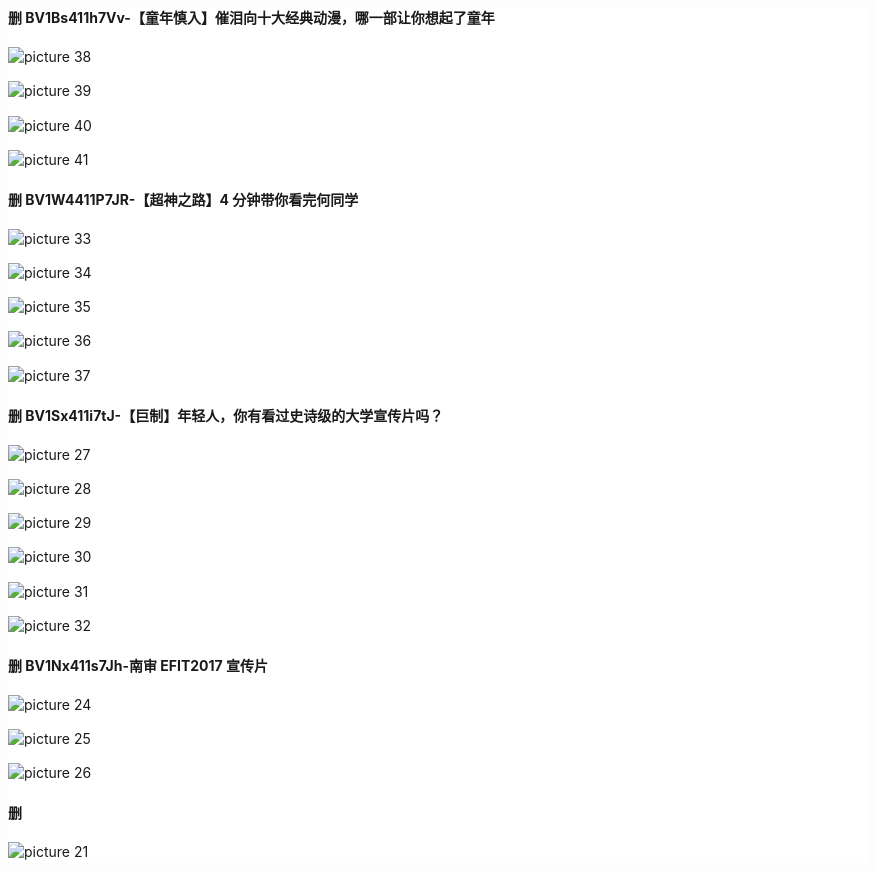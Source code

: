 #### 删 BV1Bs411h7Vv-【童年慎入】催泪向十大经典动漫，哪一部让你想起了童年

![picture 38](https://mark-vue-oss.oss-cn-hangzhou.aliyuncs.com/life-daily-private-1653180309644-8bcc0782fb6335bd9fd73e3cd856020628501d391f3b196b8fad6a3e0773f407.png)

![picture 39](https://mark-vue-oss.oss-cn-hangzhou.aliyuncs.com/life-daily-private-1653180334957-359f626d2b44098bf3c985358b9a194f769aa42c4adce66f62684ee183421f76.png)

![picture 40](https://mark-vue-oss.oss-cn-hangzhou.aliyuncs.com/life-daily-private-1653180343659-7e0f1d61c82ebd4f2c70ad7742c940101dc1fd44ce9d665633aa04062da6bb49.png)

![picture 41](https://mark-vue-oss.oss-cn-hangzhou.aliyuncs.com/life-daily-private-1653180381792-7c6ac63086096c21a86d592007c826a6abef7be1ee08da5dcc419ee2267fe8b7.png)

#### 删 BV1W4411P7JR-【超神之路】4 分钟带你看完何同学

![picture 33](https://mark-vue-oss.oss-cn-hangzhou.aliyuncs.com/life-daily-private-1653179873810-63dcacb144b87b1f68da2f5061cf52db7b52a0d777b64594d4baeff63277ca84.png)

![picture 34](https://mark-vue-oss.oss-cn-hangzhou.aliyuncs.com/life-daily-private-1653179902610-0cbb72df42c092985e7a69b05996d77e732936b80e664bb72529352460875107.png)

![picture 35](https://mark-vue-oss.oss-cn-hangzhou.aliyuncs.com/life-daily-private-1653179913163-c3348075463695f3a1c2274d7ef585089a2e55b1433ded5785b3ea37e5df1979.png)

![picture 36](https://mark-vue-oss.oss-cn-hangzhou.aliyuncs.com/life-daily-private-1653180066425-7d3b0c35c88b7ad72c30ad840cceaab148ece3dbc1b630d9699610d09e005eb8.png)

![picture 37](https://mark-vue-oss.oss-cn-hangzhou.aliyuncs.com/life-daily-private-1653180072633-bfec09f2c186ce9adc977118bbd6ca1eb3fb6652d6aa9546cab2269e63ce6f99.png)

#### 删 BV1Sx411i7tJ-【巨制】年轻人，你有看过史诗级的大学宣传片吗？

![picture 27](https://mark-vue-oss.oss-cn-hangzhou.aliyuncs.com/life-daily-private-1653179736987-6307b4c443909c33d9e35557aa9570fd7ace57979666733e0309153c2417e275.png)

![picture 28](https://mark-vue-oss.oss-cn-hangzhou.aliyuncs.com/life-daily-private-1653179760628-841d64808043e018cbba9483764f7a95036ae2672ff429df640b7fef3b97c1d1.png)

![picture 29](https://mark-vue-oss.oss-cn-hangzhou.aliyuncs.com/life-daily-private-1653179774993-0f872ae88b4059593510569e3c2c7ea51e09a44a3650c79da1a0741eb616bfd6.png)

![picture 30](https://mark-vue-oss.oss-cn-hangzhou.aliyuncs.com/life-daily-private-1653179786071-7390a50d40f6558b30c044091c411c332d0eae0d5fe38123668f860d0bece5f0.png)

![picture 31](https://mark-vue-oss.oss-cn-hangzhou.aliyuncs.com/life-daily-private-1653179798775-57ce2885891d1fb3c47605c24e73e3eb6143c0f7b01f9b5069d5f0e847f8c645.png)

![picture 32](https://mark-vue-oss.oss-cn-hangzhou.aliyuncs.com/life-daily-private-1653179826713-8f920ac05810d359e89874a3a9ee8ff15d73614830cd5ebd46d9bdf3689bcf57.png)

#### 删 BV1Nx411s7Jh-南审 EFIT2017 宣传片

![picture 24](https://mark-vue-oss.oss-cn-hangzhou.aliyuncs.com/life-daily-private-1653179567207-6caf224d7c5a9fc6b1a7107f2017389acc555f508677cb53e442b24b983e26dc.png)

![picture 25](https://mark-vue-oss.oss-cn-hangzhou.aliyuncs.com/life-daily-private-1653179594308-5a3d9d5b599c4cd34680f482ff95e7e860807e03dec747caf92e269a25c461ec.png)

![picture 26](https://mark-vue-oss.oss-cn-hangzhou.aliyuncs.com/life-daily-private-1653179603838-7876c312fe75a163f08eae37d05f4b57e98b0cb72280cebdca4b33405de46ce2.png)

#### 删

![picture 21](https://mark-vue-oss.oss-cn-hangzhou.aliyuncs.com/life-daily-private-1653179502968-67db8163a4e532f01e499e4572581580b5e2a79e335f1904f3cfc1cccd8943d0.png)
